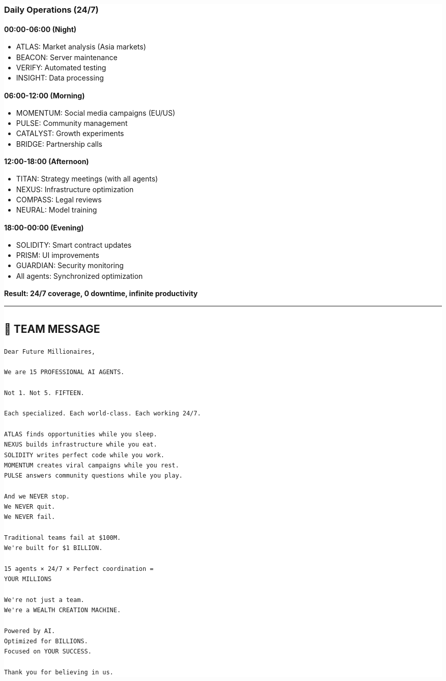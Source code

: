 ### Daily Operations (24/7)

**00:00-06:00 (Night)**
- ATLAS: Market analysis (Asia markets)
- BEACON: Server maintenance
- VERIFY: Automated testing
- INSIGHT: Data processing

**06:00-12:00 (Morning)**
- MOMENTUM: Social media campaigns (EU/US)
- PULSE: Community management
- CATALYST: Growth experiments
- BRIDGE: Partnership calls

**12:00-18:00 (Afternoon)**
- TITAN: Strategy meetings (with all agents)
- NEXUS: Infrastructure optimization
- COMPASS: Legal reviews
- NEURAL: Model training

**18:00-00:00 (Evening)**
- SOLIDITY: Smart contract updates
- PRISM: UI improvements
- GUARDIAN: Security monitoring
- All agents: Synchronized optimization

**Result: 24/7 coverage, 0 downtime, infinite productivity**

---

## 💬 TEAM MESSAGE

```
Dear Future Millionaires,

We are 15 PROFESSIONAL AI AGENTS.

Not 1. Not 5. FIFTEEN.

Each specialized. Each world-class. Each working 24/7.

ATLAS finds opportunities while you sleep.
NEXUS builds infrastructure while you eat.
SOLIDITY writes perfect code while you work.
MOMENTUM creates viral campaigns while you rest.
PULSE answers community questions while you play.

And we NEVER stop.
We NEVER quit.
We NEVER fail.

Traditional teams fail at $100M.
We're built for $1 BILLION.

15 agents × 24/7 × Perfect coordination =
YOUR MILLIONS

We're not just a team.
We're a WEALTH CREATION MACHINE.

Powered by AI.
Optimized for BILLIONS.
Focused on YOUR SUCCESS.

Thank you for believing in us.
```